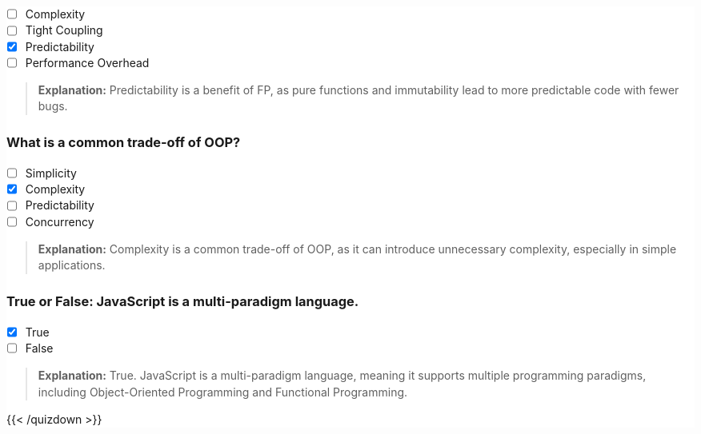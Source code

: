 - [ ] Complexity
- [ ] Tight Coupling
- [x] Predictability
- [ ] Performance Overhead

> **Explanation:** Predictability is a benefit of FP, as pure functions and immutability lead to more predictable code with fewer bugs.

### What is a common trade-off of OOP?

- [ ] Simplicity
- [x] Complexity
- [ ] Predictability
- [ ] Concurrency

> **Explanation:** Complexity is a common trade-off of OOP, as it can introduce unnecessary complexity, especially in simple applications.

### True or False: JavaScript is a multi-paradigm language.

- [x] True
- [ ] False

> **Explanation:** True. JavaScript is a multi-paradigm language, meaning it supports multiple programming paradigms, including Object-Oriented Programming and Functional Programming.

{{< /quizdown >}}
